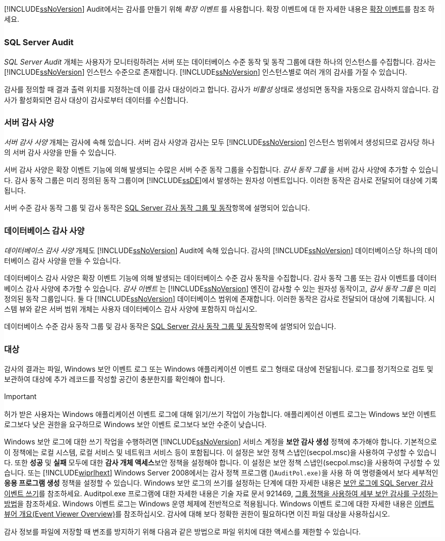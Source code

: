  [!INCLUDE[ssNoVersion](../../../includes/ssnoversion-md.md)] Audit에서는 감사를 만들기 위해 *확장 이벤트* 를 사용합니다. 확장 이벤트에 대 한 자세한 내용은 [확장 이벤트](../../extended-events/extended-events.md)를 참조 하세요.  
  
### <a name="sql-server-audit"></a>SQL Server Audit  
 *SQL Server Audit* 개체는 사용자가 모니터링하려는 서버 또는 데이터베이스 수준 동작 및 동작 그룹에 대한 하나의 인스턴스를 수집합니다. 감사는 [!INCLUDE[ssNoVersion](../../../includes/ssnoversion-md.md)] 인스턴스 수준으로 존재합니다. [!INCLUDE[ssNoVersion](../../../includes/ssnoversion-md.md)] 인스턴스별로 여러 개의 감사를 가질 수 있습니다.  
  
 감사를 정의할 때 결과 출력 위치를 지정하는데 이를 감사 대상이라고 합니다. 감사가 *비활성* 상태로 생성되면 동작을 자동으로 감사하지 않습니다. 감사가 활성화되면 감사 대상이 감사로부터 데이터를 수신합니다.  
  
### <a name="server-audit-specification"></a>서버 감사 사양  
 *서버 감사 사양* 개체는 감사에 속해 있습니다. 서버 감사 사양과 감사는 모두 [!INCLUDE[ssNoVersion](../../../includes/ssnoversion-md.md)] 인스턴스 범위에서 생성되므로 감사당 하나의 서버 감사 사양을 만들 수 있습니다.  
  
 서버 감사 사양은 확장 이벤트 기능에 의해 발생되는 수많은 서버 수준 동작 그룹을 수집합니다. *감사 동작 그룹* 을 서버 감사 사양에 추가할 수 있습니다. 감사 동작 그룹은 미리 정의된 동작 그룹이며 [!INCLUDE[ssDE](../../../includes/ssde-md.md)]에서 발생하는 원자성 이벤트입니다. 이러한 동작은 감사로 전달되어 대상에 기록됩니다.  
  
 서버 수준 감사 동작 그룹 및 감사 동작은 [SQL Server 감사 동작 그룹 및 동작](sql-server-audit-action-groups-and-actions.md)항목에 설명되어 있습니다.  
  
### <a name="database-audit-specification"></a>데이터베이스 감사 사양  
 *데이터베이스 감사 사양* 개체도 [!INCLUDE[ssNoVersion](../../../includes/ssnoversion-md.md)] Audit에 속해 있습니다. 감사의 [!INCLUDE[ssNoVersion](../../../includes/ssnoversion-md.md)] 데이터베이스당 하나의 데이터베이스 감사 사양을 만들 수 있습니다.  
  
 데이터베이스 감사 사양은 확장 이벤트 기능에 의해 발생되는 데이터베이스 수준 감사 동작을 수집합니다. 감사 동작 그룹 또는 감사 이벤트를 데이터베이스 감사 사양에 추가할 수 있습니다. *감사 이벤트* 는 [!INCLUDE[ssNoVersion](../../../includes/ssnoversion-md.md)] 엔진이 감사할 수 있는 원자성 동작이고, *감사 동작 그룹* 은 미리 정의된 동작 그룹입니다. 둘 다 [!INCLUDE[ssNoVersion](../../../includes/ssnoversion-md.md)] 데이터베이스 범위에 존재합니다. 이러한 동작은 감사로 전달되어 대상에 기록됩니다. 시스템 뷰와 같은 서버 범위 개체는 사용자 데이터베이스 감사 사양에 포함하지 마십시오.  
  
 데이터베이스 수준 감사 동작 그룹 및 감사 동작은 [SQL Server 감사 동작 그룹 및 동작](sql-server-audit-action-groups-and-actions.md)항목에 설명되어 있습니다.  
  
### <a name="target"></a>대상  
 감사의 결과는 파일, Windows 보안 이벤트 로그 또는 Windows 애플리케이션 이벤트 로그 형태로 대상에 전달됩니다. 로그를 정기적으로 검토 및 보관하여 대상에 추가 레코드를 작성할 공간이 충분한지를 확인해야 합니다.  
  
> [!IMPORTANT]  
>  허가 받은 사용자는 Windows 애플리케이션 이벤트 로그에 대해 읽기/쓰기 작업이 가능합니다. 애플리케이션 이벤트 로그는 Windows 보안 이벤트 로그보다 낮은 권한을 요구하므로 Windows 보안 이벤트 로그보다 보안 수준이 낮습니다.  
  
 Windows 보안 로그에 대한 쓰기 작업을 수행하려면 [!INCLUDE[ssNoVersion](../../../includes/ssnoversion-md.md)] 서비스 계정을 **보안 감사 생성** 정책에 추가해야 합니다. 기본적으로 이 정책에는 로컬 시스템, 로컬 서비스 및 네트워크 서비스 등이 포함됩니다. 이 설정은 보안 정책 스냅인(secpol.msc)을 사용하여 구성할 수 있습니다. 또한 **성공** 및 **실패** 모두에 대한 **감사 개체 액세스**보안 정책을 설정해야 합니다. 이 설정은 보안 정책 스냅인(secpol.msc)을 사용하여 구성할 수 있습니다. 또는 [!INCLUDE[wiprlhext](../../../includes/wiprlhext-md.md)] Windows Server 2008에서는 감사 정책 프로그램 ()`AuditPol.exe)`을 사용 하 여 명령줄에서 보다 세부적인 **응용 프로그램 생성** 정책을 설정할 수 있습니다. Windows 보안 로그의 쓰기를 설정하는 단계에 대한 자세한 내용은 [보안 로그에 SQL Server 감사 이벤트 쓰기](write-sql-server-audit-events-to-the-security-log.md)를 참조하세요. Auditpol.exe 프로그램에 대한 자세한 내용은 기술 자료 문서 921469, [그룹 정책을 사용하여 세부 보안 감사를 구성하는 방법](https://support.microsoft.com/kb/921469/)을 참조하세요. Windows 이벤트 로그는 Windows 운영 체제에 전반적으로 적용됩니다. Windows 이벤트 로그에 대한 자세한 내용은 [이벤트 뷰어 개요(Event Viewer Overview)](https://go.microsoft.com/fwlink/?LinkId=101455)를 참조하십시오. 감사에 대해 보다 정확한 권한이 필요하다면 이진 파일 대상을 사용하십시오.  
  
 감사 정보를 파일에 저장할 때 변조를 방지하기 위해 다음과 같은 방법으로 파일 위치에 대한 액세스를 제한할 수 있습니다.  
  